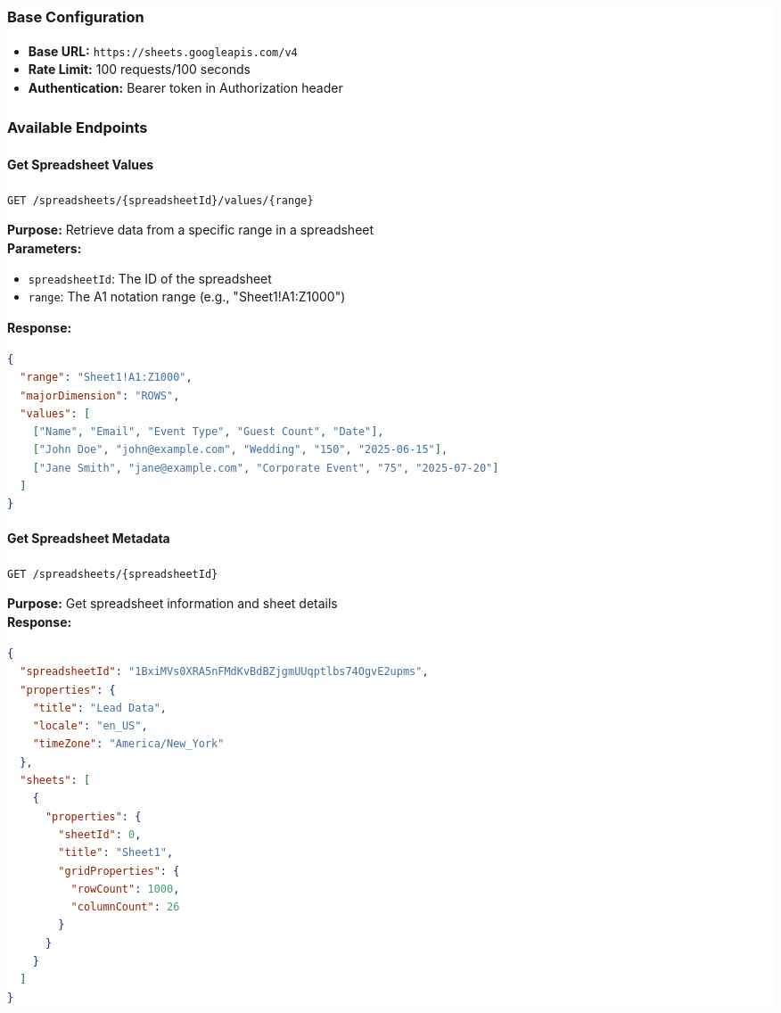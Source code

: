 ### Base Configuration
- **Base URL:** `https://sheets.googleapis.com/v4`
- **Rate Limit:** 100 requests/100 seconds
- **Authentication:** Bearer token in Authorization header

### Available Endpoints

#### Get Spreadsheet Values
```http
GET /spreadsheets/{spreadsheetId}/values/{range}
```
**Purpose:** Retrieve data from a specific range in a spreadsheet  
**Parameters:**
- `spreadsheetId`: The ID of the spreadsheet
- `range`: The A1 notation range (e.g., "Sheet1!A1:Z1000")

**Response:**
```json
{
  "range": "Sheet1!A1:Z1000",
  "majorDimension": "ROWS",
  "values": [
    ["Name", "Email", "Event Type", "Guest Count", "Date"],
    ["John Doe", "john@example.com", "Wedding", "150", "2025-06-15"],
    ["Jane Smith", "jane@example.com", "Corporate Event", "75", "2025-07-20"]
  ]
}
```

#### Get Spreadsheet Metadata
```http
GET /spreadsheets/{spreadsheetId}
```
**Purpose:** Get spreadsheet information and sheet details  
**Response:**
```json
{
  "spreadsheetId": "1BxiMVs0XRA5nFMdKvBdBZjgmUUqptlbs74OgvE2upms",
  "properties": {
    "title": "Lead Data",
    "locale": "en_US",
    "timeZone": "America/New_York"
  },
  "sheets": [
    {
      "properties": {
        "sheetId": 0,
        "title": "Sheet1",
        "gridProperties": {
          "rowCount": 1000,
          "columnCount": 26
        }
      }
    }
  ]
}
```
